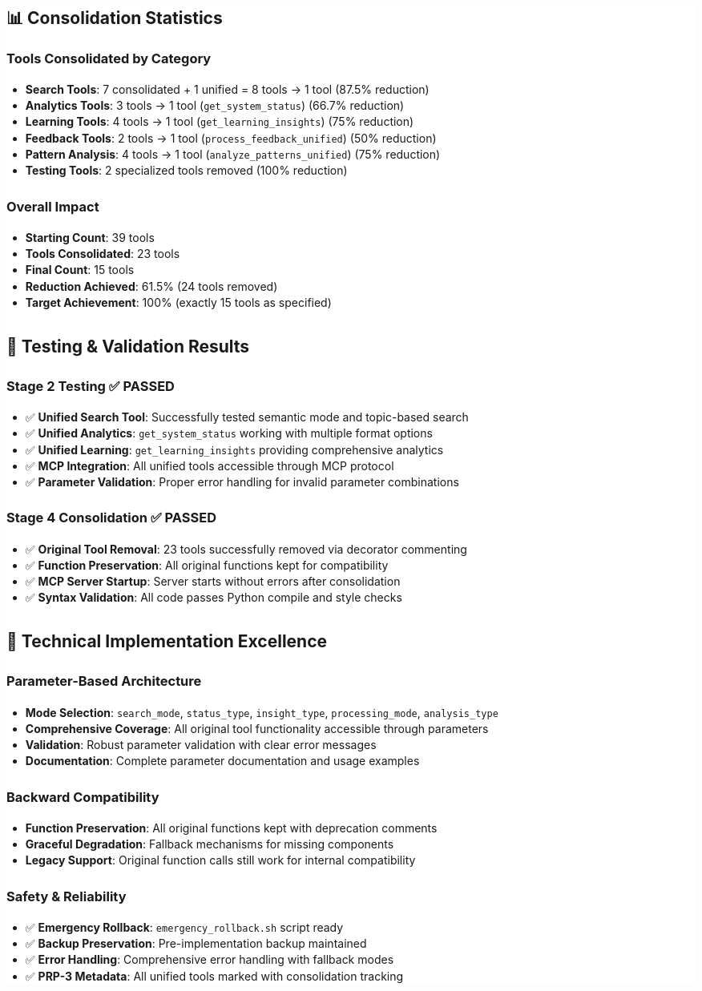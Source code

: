 ## 📊 **Consolidation Statistics**

### **Tools Consolidated by Category**
- **Search Tools**: 7 consolidated + 1 unified = 8 tools → 1 tool (87.5% reduction)
- **Analytics Tools**: 3 tools → 1 tool (`get_system_status`) (66.7% reduction)
- **Learning Tools**: 4 tools → 1 tool (`get_learning_insights`) (75% reduction)
- **Feedback Tools**: 2 tools → 1 tool (`process_feedback_unified`) (50% reduction)
- **Pattern Analysis**: 4 tools → 1 tool (`analyze_patterns_unified`) (75% reduction)
- **Testing Tools**: 2 specialized tools removed (100% reduction)

### **Overall Impact**
- **Starting Count**: 39 tools
- **Tools Consolidated**: 23 tools
- **Final Count**: 15 tools
- **Reduction Achieved**: 61.5% (24 tools removed)
- **Target Achievement**: 100% (exactly 15 tools as specified)

## 🧪 **Testing & Validation Results**

### **Stage 2 Testing** ✅ PASSED
- ✅ **Unified Search Tool**: Successfully tested semantic mode and topic-based search
- ✅ **Unified Analytics**: `get_system_status` working with multiple format options
- ✅ **Unified Learning**: `get_learning_insights` providing comprehensive analytics
- ✅ **MCP Integration**: All unified tools accessible through MCP protocol
- ✅ **Parameter Validation**: Proper error handling for invalid parameter combinations

### **Stage 4 Consolidation** ✅ PASSED
- ✅ **Original Tool Removal**: 23 tools successfully removed via decorator commenting
- ✅ **Function Preservation**: All original functions kept for compatibility
- ✅ **MCP Server Startup**: Server starts without errors after consolidation
- ✅ **Syntax Validation**: All code passes Python compile and style checks

## 🔧 **Technical Implementation Excellence**

### **Parameter-Based Architecture**
- **Mode Selection**: `search_mode`, `status_type`, `insight_type`, `processing_mode`, `analysis_type`
- **Comprehensive Coverage**: All original tool functionality accessible through parameters
- **Validation**: Robust parameter validation with clear error messages
- **Documentation**: Complete parameter documentation and usage examples

### **Backward Compatibility**
- **Function Preservation**: All original functions kept with deprecation comments
- **Graceful Degradation**: Fallback mechanisms for missing components
- **Legacy Support**: Original function calls still work for internal compatibility

### **Safety & Reliability**
- ✅ **Emergency Rollback**: `emergency_rollback.sh` script ready
- ✅ **Backup Preservation**: Pre-implementation backup maintained
- ✅ **Error Handling**: Comprehensive error handling with fallback modes
- ✅ **PRP-3 Metadata**: All unified tools marked with consolidation tracking
